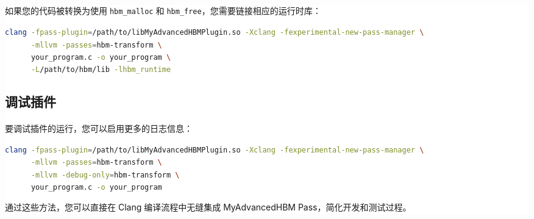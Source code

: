 如果您的代码被转换为使用 `hbm_malloc` 和 `hbm_free`，您需要链接相应的运行时库：

```bash
clang -fpass-plugin=/path/to/libMyAdvancedHBMPlugin.so -Xclang -fexperimental-new-pass-manager \
      -mllvm -passes=hbm-transform \
      your_program.c -o your_program \
      -L/path/to/hbm/lib -lhbm_runtime
```

## 调试插件

要调试插件的运行，您可以启用更多的日志信息：

```bash
clang -fpass-plugin=/path/to/libMyAdvancedHBMPlugin.so -Xclang -fexperimental-new-pass-manager \
      -mllvm -passes=hbm-transform \
      -mllvm -debug-only=hbm-transform \
      your_program.c -o your_program
```

通过这些方法，您可以直接在 Clang 编译流程中无缝集成 MyAdvancedHBM Pass，简化开发和测试过程。